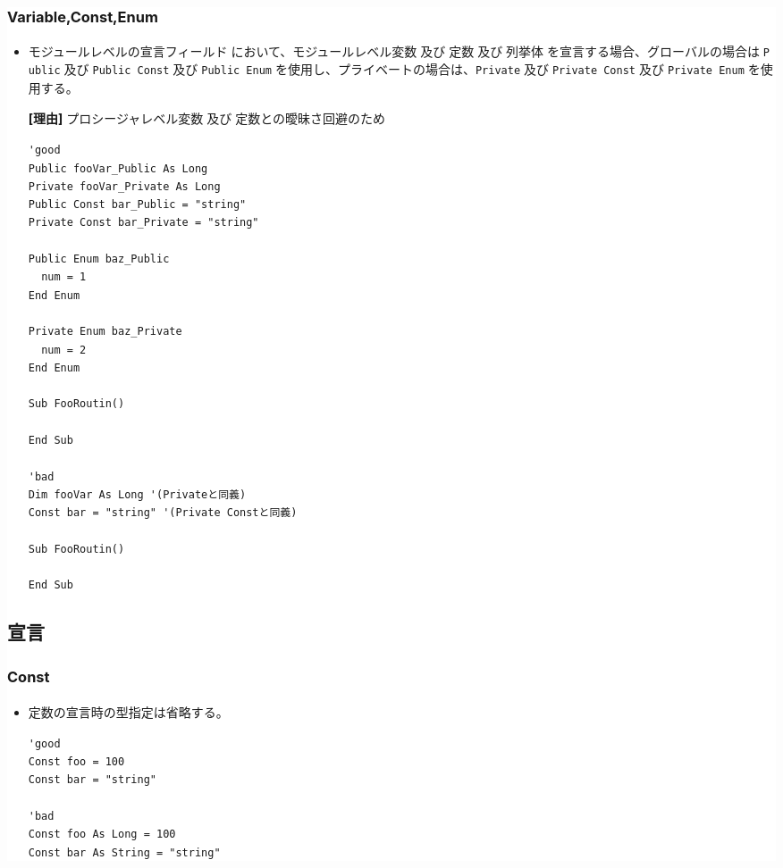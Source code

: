<a name="PubPri-VarConsEnum"></a>

### Variable,Const,Enum
- モジュールレベルの宣言フィールド において、モジュールレベル変数 及び 定数 及び 列挙体 を宣言する場合、グローバルの場合は `Public` 及び `Public Const` 及び `Public Enum` を使用し、プライベートの場合は、`Private` 及び `Private Const` 及び `Private Enum` を使用する。

  **[理由]** プロシージャレベル変数 及び 定数との曖昧さ回避のため

  ```vbnet
  'good
  Public fooVar_Public As Long
  Private fooVar_Private As Long
  Public Const bar_Public = "string"
  Private Const bar_Private = "string"

  Public Enum baz_Public
    num = 1
  End Enum

  Private Enum baz_Private
    num = 2
  End Enum
  
  Sub FooRoutin()

  End Sub

  'bad
  Dim fooVar As Long '(Privateと同義)
  Const bar = "string" '(Private Constと同義)

  Sub FooRoutin()

  End Sub
  ```

<a name="declaration"></a>

## 宣言

<a name="declaration-Const"></a>

### Const
- 定数の宣言時の型指定は省略する。

  ```vbnet
  'good
  Const foo = 100
  Const bar = "string"

  'bad
  Const foo As Long = 100
  Const bar As String = "string"
  ```

